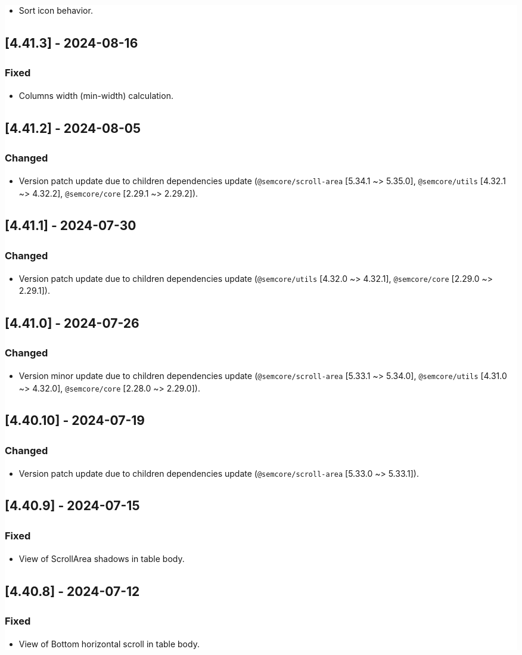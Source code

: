 - Sort icon behavior.

## [4.41.3] - 2024-08-16

### Fixed

- Columns width (min-width) calculation.

## [4.41.2] - 2024-08-05

### Changed

- Version patch update due to children dependencies update (`@semcore/scroll-area` [5.34.1 ~> 5.35.0], `@semcore/utils` [4.32.1 ~> 4.32.2], `@semcore/core` [2.29.1 ~> 2.29.2]).

## [4.41.1] - 2024-07-30

### Changed

- Version patch update due to children dependencies update (`@semcore/utils` [4.32.0 ~> 4.32.1], `@semcore/core` [2.29.0 ~> 2.29.1]).

## [4.41.0] - 2024-07-26

### Changed

- Version minor update due to children dependencies update (`@semcore/scroll-area` [5.33.1 ~> 5.34.0], `@semcore/utils` [4.31.0 ~> 4.32.0], `@semcore/core` [2.28.0 ~> 2.29.0]).

## [4.40.10] - 2024-07-19

### Changed

- Version patch update due to children dependencies update (`@semcore/scroll-area` [5.33.0 ~> 5.33.1]).

## [4.40.9] - 2024-07-15

### Fixed

- View of ScrollArea shadows in table body.

## [4.40.8] - 2024-07-12

### Fixed

- View of Bottom horizontal scroll in table body.
